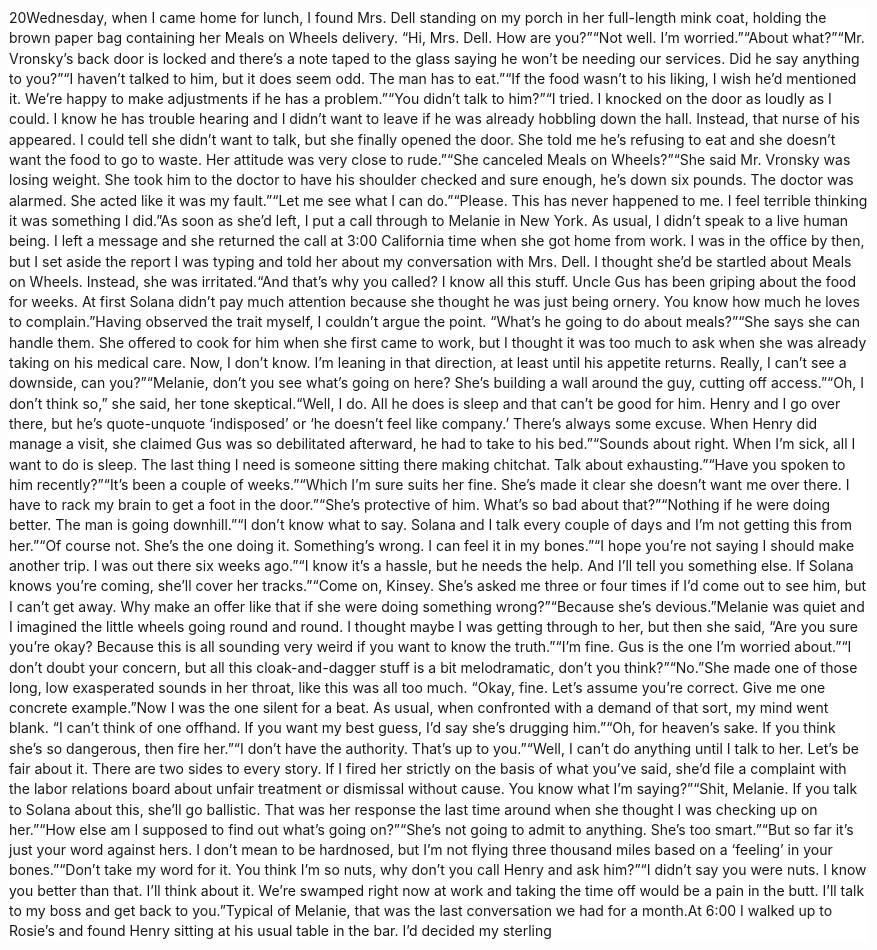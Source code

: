 20Wednesday, when I came home for lunch, I found Mrs. Dell standing on my porch in her full-length mink coat, holding the brown paper bag containing her Meals on Wheels delivery. “Hi, Mrs. Dell. How are you?”“Not well. I’m worried.”“About what?”“Mr. Vronsky’s back door is locked and there’s a note taped to the glass saying he won’t be needing our services. Did he say anything to you?”“I haven’t talked to him, but it does seem odd. The man has to eat.”“If the food wasn’t to his liking, I wish he’d mentioned it. We’re happy to make adjustments if he has a problem.”“You didn’t talk to him?”“I tried. I knocked on the door as loudly as I could. I know he has trouble hearing and I didn’t want to leave if he was already hobbling down the hall. Instead, that nurse of his appeared. I could tell she didn’t want to talk, but she finally opened the door. She told me he’s refusing to eat and she doesn’t want the food to go to waste. Her attitude was very close to rude.”“She canceled Meals on Wheels?”“She said Mr. Vronsky was losing weight. She took him to the doctor to have his shoulder checked and sure enough, he’s down six pounds. The doctor was alarmed. She acted like it was my fault.”“Let me see what I can do.”“Please. This has never happened to me. I feel terrible thinking it was something I did.”As soon as she’d left, I put a call through to Melanie in New York. As usual, I didn’t speak to a live human being. I left a message and she returned the call at 3:00 California time when she got home from work. I was in the office by then, but I set aside the report I was typing and told her about my conversation with Mrs. Dell. I thought she’d be startled about Meals on Wheels. Instead, she was irritated.“And that’s why you called? I know all this stuff. Uncle Gus has been griping about the food for weeks. At first Solana didn’t pay much attention because she thought he was just being ornery. You know how much he loves to complain.”Having observed the trait myself, I couldn’t argue the point. “What’s he going to do about meals?”“She says she can handle them. She offered to cook for him when she first came to work, but I thought it was too much to ask when she was already taking on his medical care. Now, I don’t know. I’m leaning in that direction, at least until his appetite returns. Really, I can’t see a downside, can you?”“Melanie, don’t you see what’s going on here? She’s building a wall around the guy, cutting off access.”“Oh, I don’t think so,” she said, her tone skeptical.“Well, I do. All he does is sleep and that can’t be good for him. Henry and I go over there, but he’s quote-unquote ‘indisposed’ or ‘he doesn’t feel like company.’ There’s always some excuse. When Henry did manage a visit, she claimed Gus was so debilitated afterward, he had to take to his bed.”“Sounds about right. When I’m sick, all I want to do is sleep. The last thing I need is someone sitting there making chitchat. Talk about exhausting.”“Have you spoken to him recently?”“It’s been a couple of weeks.”“Which I’m sure suits her fine. She’s made it clear she doesn’t want me over there. I have to rack my brain to get a foot in the door.”“She’s protective of him. What’s so bad about that?”“Nothing if he were doing better. The man is going downhill.”“I don’t know what to say. Solana and I talk every couple of days and I’m not getting this from her.”“Of course not. She’s the one doing it. Something’s wrong. I can feel it in my bones.”“I hope you’re not saying I should make another trip. I was out there six weeks ago.”“I know it’s a hassle, but he needs the help. And I’ll tell you something else. If Solana knows you’re coming, she’ll cover her tracks.”“Come on, Kinsey. She’s asked me three or four times if I’d come out to see him, but I can’t get away. Why make an offer like that if she were doing something wrong?”“Because she’s devious.”Melanie was quiet and I imagined the little wheels going round and round. I thought maybe I was getting through to her, but then she said, “Are you sure you’re okay? Because this is all sounding very weird if you want to know the truth.”“I’m fine. Gus is the one I’m worried about.”“I don’t doubt your concern, but all this cloak-and-dagger stuff is a bit melodramatic, don’t you think?”“No.”She made one of those long, low exasperated sounds in her throat, like this was all too much. “Okay, fine. Let’s assume you’re correct. Give me one concrete example.”Now I was the one silent for a beat. As usual, when confronted with a demand of that sort, my mind went blank. “I can’t think of one offhand. If you want my best guess, I’d say she’s drugging him.”“Oh, for heaven’s sake. If you think she’s so dangerous, then fire her.”“I don’t have the authority. That’s up to you.”“Well, I can’t do anything until I talk to her. Let’s be fair about it. There are two sides to every story. If I fired her strictly on the basis of what you’ve said, she’d file a complaint with the labor relations board about unfair treatment or dismissal without cause. You know what I’m saying?”“Shit, Melanie. If you talk to Solana about this, she’ll go ballistic. That was her response the last time around when she thought I was checking up on her.”“How else am I supposed to find out what’s going on?”“She’s not going to admit to anything. She’s too smart.”“But so far it’s just your word against hers. I don’t mean to be hardnosed, but I’m not flying three thousand miles based on a ‘feeling’ in your bones.”“Don’t take my word for it. You think I’m so nuts, why don’t you call Henry and ask him?”“I didn’t say you were nuts. I know you better than that. I’ll think about it. We’re swamped right now at work and taking the time off would be a pain in the butt. I’ll talk to my boss and get back to you.”Typical of Melanie, that was the last conversation we had for a month.At 6:00 I walked up to Rosie’s and found Henry sitting at his usual table in the bar. I’d decided my sterling